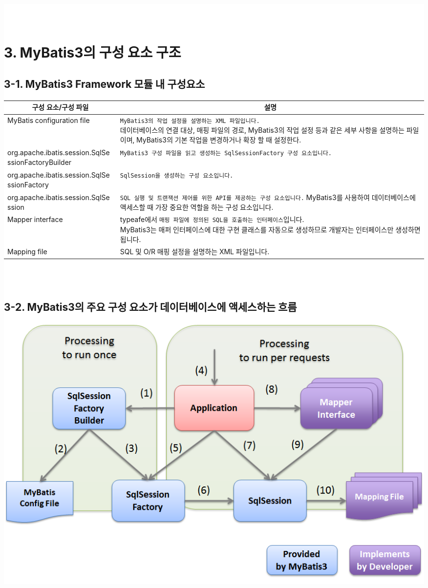 <br><br>


# 3. MyBatis3의 구성 요소 구조

## 3-1. MyBatis3 Framework 모듈 내 구성요소

구성 요소/구성 파일 | 설명
---- | ----
MyBatis configuration file | `MyBatis3의 작업 설정을 설명하는 XML 파일입니다.`<br>데이터베이스의 연결 대상, 매핑 파일의 경로, MyBatis3의 작업 설정 등과 같은 세부 사항을 설명하는 파일이며, MyBatis3의 기본 작업을 변경하거나 확장 할 때 설정한다.
org.apache.ibatis.session.SqlSessionFactoryBuilder | `MyBatis3 구성 파일을 읽고 생성하는 SqlSessionFactory 구성 요소입니다.`
org.apache.ibatis.session.SqlSessionFactory | `SqlSession을 생성하는 구성 요소입니다.`
org.apache.ibatis.session.SqlSession | `SQL 실행 및 트랜잭션 제어를 위한 API를 제공하는 구성 요소입니다.` MyBatis3를 사용하여 데이터베이스에 액세스할 때 가장 중요한 역할을 하는 구성 요소입니다.
Mapper interface | typeafe에서 `매핑 파일에 정의된 SQL을 호출하는 인터페이스`입니다.<br>MyBatis3는 매퍼 인터페이스에 대한 구현 클래스를 자동으로 생성하므로 개발자는 인터페이스만 생성하면 됩니다.
Mapping file | SQL 및 O/R 매핑 설정을 설명하는 XML 파일입니다.

<br><br>


## 3-2. MyBatis3의 주요 구성 요소가 데이터베이스에 액세스하는 흐름

[![mybatis-s2](/assets/img/devlog/201909/mybatis-s2.png)]()
